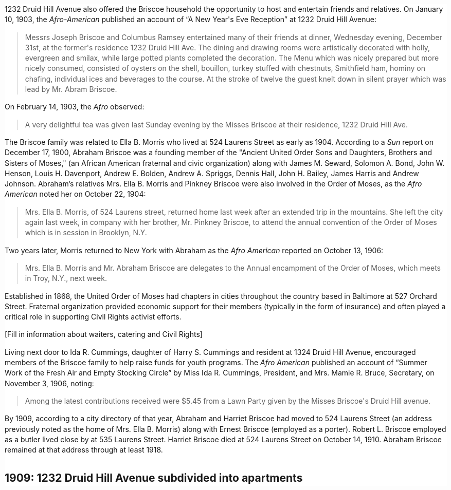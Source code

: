 1232 Druid Hill Avenue also offered the Briscoe household the opportunity to host and entertain friends and relatives. On January 10, 1903, the _Afro-American_ published an account of “A New Year's Eve Reception” at 1232 Druid Hill Avenue:

> Messrs Joseph Briscoe and Columbus Ramsey entertained many of their friends at dinner, Wednesday evening, December 31st, at the former's residence 1232 Druid Hill Ave. The dining and drawing rooms were artistically decorated with holly, evergreen and smilax, while large potted plants completed the decoration. The Menu which was nicely prepared but more nicely consumed, consisted of oysters on the shell, bouillon, turkey stuffed with chestnuts, Smithfield ham, hominy on chafing, individual ices and beverages to the course. At the stroke of twelve the guest knelt down in silent prayer which was lead by Mr. Abram Briscoe.

On February 14, 1903, the _Afro_ observed:

> A very delightful tea was given last Sunday evening by the Misses Briscoe at their residence, 1232 Druid Hill Ave.

The Briscoe family was related to Ella B. Morris who lived at 524 Laurens Street as early as 1904. According to a _Sun_ report on December 17, 1900, Abraham Briscoe was a founding member of the "Ancient United Order Sons and Daughters, Brothers and Sisters of Moses," (an African American fraternal and civic organization) along with James M. Seward, Solomon A. Bond, John W. Henson, Louis H. Davenport, Andrew E. Bolden, Andrew A. Spriggs, Dennis Hall, John H. Bailey, James Harris and Andrew Johnson. Abraham’s relatives Mrs. Ella B. Morris and Pinkney Briscoe were also involved in the Order of Moses, as the _Afro American_ noted her on October 22, 1904:

> Mrs. Ella B. Morris, of 524 Laurens street, returned home last week after an extended trip in the mountains. She left the city again last week, in company with her brother, Mr. Pinkney Briscoe, to attend the annual convention of the Order of Moses which is in session in Brooklyn, N.Y.

Two years later, Morris returned to New York with Abraham as the _Afro American_ reported on October 13, 1906:

> Mrs. Ella B. Morris and Mr. Abraham Briscoe are delegates to the Annual encampment of the Order of Moses, which meets in Troy, N.Y., next week.

Established in 1868, the United Order of Moses had chapters in cities throughout the country based in Baltimore at 527 Orchard Street. Fraternal organization provided economic support for their members (typically in the form of insurance) and often played a critical role in supporting Civil Rights activist efforts.

[Fill in information about waiters, catering and Civil Rights]

Living next door to Ida R. Cummings, daughter of Harry S. Cummings and resident at 1324 Druid Hill Avenue, encouraged members of the Briscoe family to help raise funds for youth programs. The _Afro American_ published an account of “Summer Work of the Fresh Air and Empty Stocking Circle” by Miss Ida R. Cummings, President, and Mrs. Mamie R. Bruce, Secretary, on November 3, 1906, noting:

> Among the latest contributions received were $5.45 from a Lawn Party given by the Misses Briscoe's Druid Hill avenue.

By 1909, according to a city directory of that year, Abraham and Harriet Briscoe had moved to 524 Laurens Street (an address previously noted as the home of Mrs. Ella B. Morris) along with Ernest Briscoe (employed as a porter). Robert L. Briscoe employed as a butler lived close by at 535 Laurens Street. Harriet Briscoe died at 524 Laurens Street on October 14, 1910. Abraham Briscoe remained at that address through at least 1918.

## 1909: 1232 Druid Hill Avenue subdivided into apartments


[^1]:	The Baltimore Rowhouse, p.77
[^2]:	1419 Maryland Avenue resident based on 1897 Baltimore City Directory
[^3]:	_object_1910
[^4]:	_want_1915
[^5]:	_negroes_1916